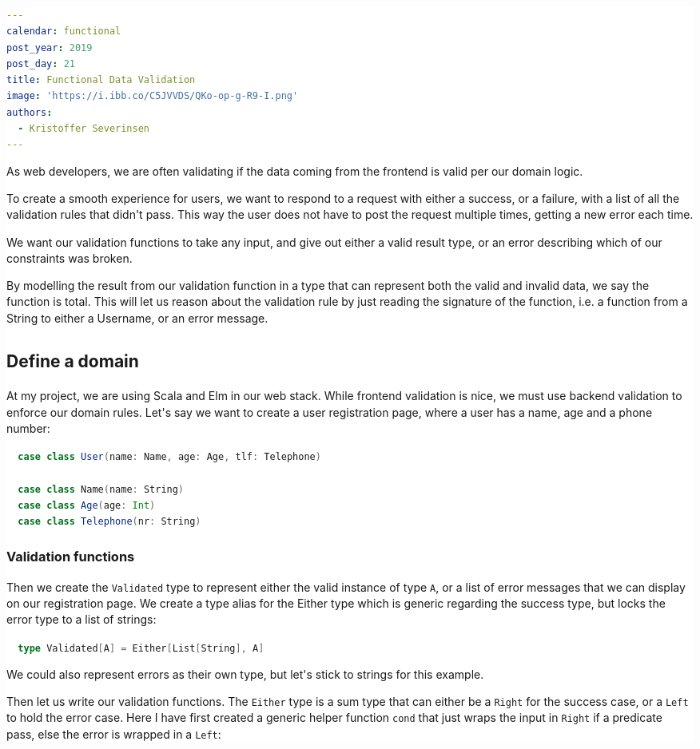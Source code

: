 ```yaml
---
calendar: functional
post_year: 2019
post_day: 21
title: Functional Data Validation
image: 'https://i.ibb.co/C5JVVDS/QKo-op-g-R9-I.png'
authors:
  - Kristoffer Severinsen
---
```

As web developers, we are often validating if the data coming from the frontend is valid per our domain logic.

To create a smooth experience for users, we want to respond to a request with either a success, or a failure, with a list of all the validation rules that didn't pass. This way the user does not have to post the request multiple times,  getting a new error each time.

We want our validation functions to take any input, and give out either a valid result type, or an error describing which of our constraints was broken.

By modelling the result from our validation function in a type that can represent both the valid and invalid data, we say the function is total. This will let us reason about the validation rule by just reading the signature of the function, i.e. a function from a String to either a Username, or an error message.

## Define a domain

At my project, we are using Scala and Elm in our web stack. While frontend validation is nice, we must use backend validation to enforce our domain rules. Let's say we want to create a user registration page, where a user has a name, age and a phone number:

```scala
  case class User(name: Name, age: Age, tlf: Telephone)

  case class Name(name: String)
  case class Age(age: Int)
  case class Telephone(nr: String)
```

### Validation functions

Then we create the `Validated` type to represent either the valid instance of type `A`, or a list of error messages that we can display on our registration page. We create a type alias for the Either type which is generic regarding the success type, but locks the error type to a list of strings:

```scala
  type Validated[A] = Either[List[String], A]
```

We could also represent errors as their own type, but let's stick to strings for this example.

Then let us write our validation functions. The `Either` type is a sum type that can either be a `Right` for the success case, or a `Left` to hold the error case. Here I have first created a generic helper function `cond` that just wraps the input in `Right` if a predicate pass, else the error is wrapped in a `Left`:
